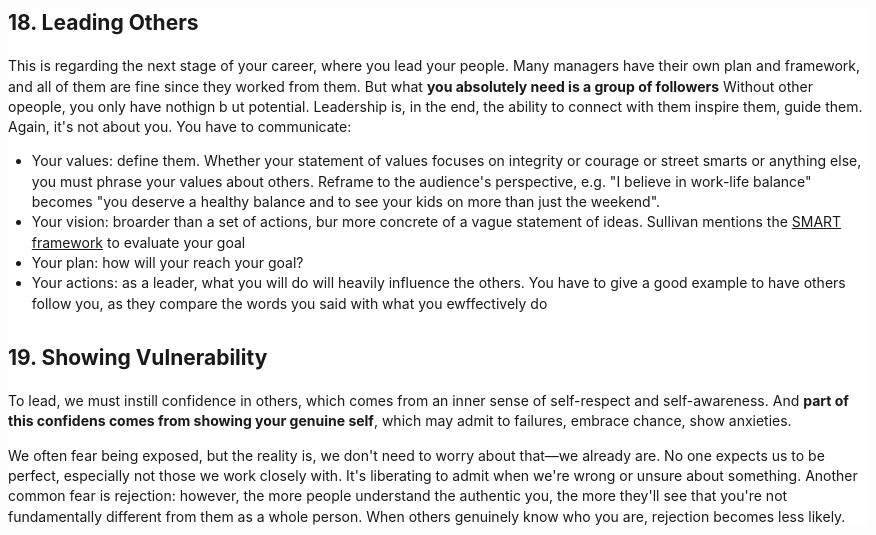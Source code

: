 ## 18. Leading Others

This is regarding the next stage of your career, where you lead your people. Many managers have their own plan and framework, and all of them are fine since they worked from them. But what **you absolutely need is a group of followers**
Without other opeople, you only have nothign b ut potential. Leadership is, in the end, the ability to connect with them inspire them, guide them. Again, it's not about you. You have to communicate:

- Your values: define them. Whether your statement of values focuses on integrity or courage or street smarts or anything else, you must phrase your values about others. Reframe to the audience's perspective, e.g. "I believe in work-life balance" becomes "you deserve a healthy balance and to see your kids on more than just the weekend".
- Your vision: broarder than a set of actions, bur more concrete of a vague statement of ideas. Sullivan mentions the [SMART framework](https://www.forbes.com/advisor/business/smart-goals/#:~:text=This%20framework%20can%20be%20helpful,they%20can%20help%20your%20team.) to evaluate your goal
- Your plan: how will your reach your goal?
- Your actions: as a leader, what you will do will heavily influence the others. You have to give a good example to have others follow you, as they compare the words you said with what you ewffectively do

## 19. Showing Vulnerability

To lead, we must instill confidence in others, which comes from an inner sense of self-respect and self-awareness. And **part of this confidens comes from showing your genuine self**, which may admit to failures, embrace chance, show anxieties.

We often fear being exposed, but the reality is, we don't need to worry about that—we already are. No one expects us to be perfect, especially not those we work closely with. It's liberating to admit when we're wrong or unsure about something. Another common fear is rejection: however, the more people understand the authentic you, the more they'll see that you're not fundamentally different from them as a whole person. When others genuinely know who you are, rejection becomes less likely.
